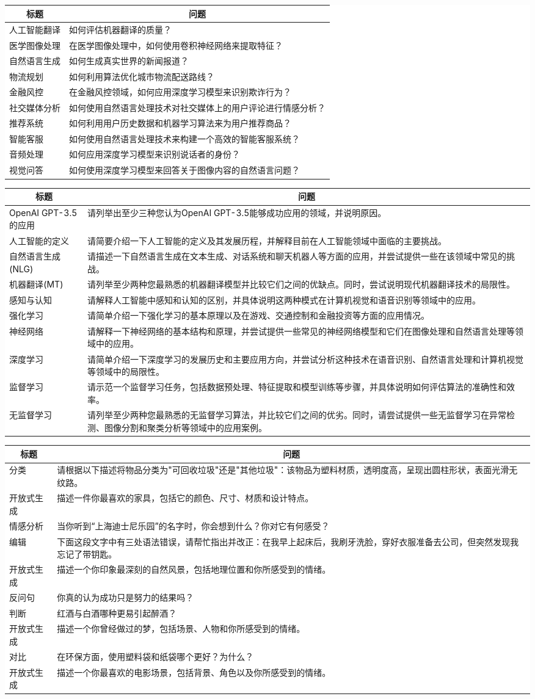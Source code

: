 |标题|问题|
|---|---|
|人工智能翻译|如何评估机器翻译的质量？|
|医学图像处理|在医学图像处理中，如何使用卷积神经网络来提取特征？|
|自然语言生成|如何生成真实世界的新闻报道？|
|物流规划|如何利用算法优化城市物流配送路线？|
|金融风控|在金融风控领域，如何应用深度学习模型来识别欺诈行为？|
|社交媒体分析|如何使用自然语言处理技术对社交媒体上的用户评论进行情感分析？|
|推荐系统|如何利用用户历史数据和机器学习算法来为用户推荐商品？|
|智能客服|如何使用自然语言处理技术来构建一个高效的智能客服系统？|
|音频处理|如何应用深度学习模型来识别说话者的身份？|
|视觉问答|如何使用深度学习模型来回答关于图像内容的自然语言问题？|

|标题|问题|
|---|---|
|OpenAI GPT-3.5的应用|请列举出至少三种您认为OpenAI GPT-3.5能够成功应用的领域，并说明原因。|
|人工智能的定义|请简要介绍一下人工智能的定义及其发展历程，并解释目前在人工智能领域中面临的主要挑战。|
|自然语言生成(NLG)|请描述一下自然语言生成在文本生成、对话系统和聊天机器人等方面的应用，并尝试提供一些在该领域中常见的挑战。|
|机器翻译(MT)|请列举至少两种您最熟悉的机器翻译模型并比较它们之间的优缺点。同时，尝试说明现代机器翻译技术的局限性。|
|感知与认知|请解释人工智能中感知和认知的区别，并具体说明这两种模式在计算机视觉和语音识别等领域中的应用。|
|强化学习|请简单介绍一下强化学习的基本原理以及在游戏、交通控制和金融投资等方面的应用情况。|
|神经网络|请解释一下神经网络的基本结构和原理，并尝试提供一些常见的神经网络模型和它们在图像处理和自然语言处理等领域中的应用。|
|深度学习|请简单介绍一下深度学习的发展历史和主要应用方向，并尝试分析这种技术在语音识别、自然语言处理和计算机视觉等领域中的局限性。|
|监督学习|请示范一个监督学习任务，包括数据预处理、特征提取和模型训练等步骤，并具体说明如何评估算法的准确性和效率。|
|无监督学习|请列举至少两种您最熟悉的无监督学习算法，并比较它们之间的优劣。同时，请尝试提供一些无监督学习在异常检测、图像分割和聚类分析等领域中的应用案例。|

| 标题 | 问题 |
| --- | --- |
| 分类 | 请根据以下描述将物品分类为"可回收垃圾"还是"其他垃圾"：该物品为塑料材质，透明度高，呈现出圆柱形状，表面光滑无纹路。|
| 开放式生成 | 描述一件你最喜欢的家具，包括它的颜色、尺寸、材质和设计特点。|
| 情感分析 | 当你听到“上海迪士尼乐园”的名字时，你会想到什么？你对它有何感受？|
| 编辑 | 下面这段文字中有三处语法错误，请帮忙指出并改正：在我早上起床后，我刷牙洗脸，穿好衣服准备去公司，但突然发现我忘记了带钥匙。|
| 开放式生成 | 描述一个你印象最深刻的自然风景，包括地理位置和你所感受到的情绪。|
| 反问句 | 你真的认为成功只是努力的结果吗？|
| 判断 | 红酒与白酒哪种更易引起醉酒？|
| 开放式生成 | 描述一个你曾经做过的梦，包括场景、人物和你所感受到的情绪。|
| 对比 | 在环保方面，使用塑料袋和纸袋哪个更好？为什么？|
| 开放式生成 | 描述一个你最喜欢的电影场景，包括背景、角色以及你所感受到的情绪。|
